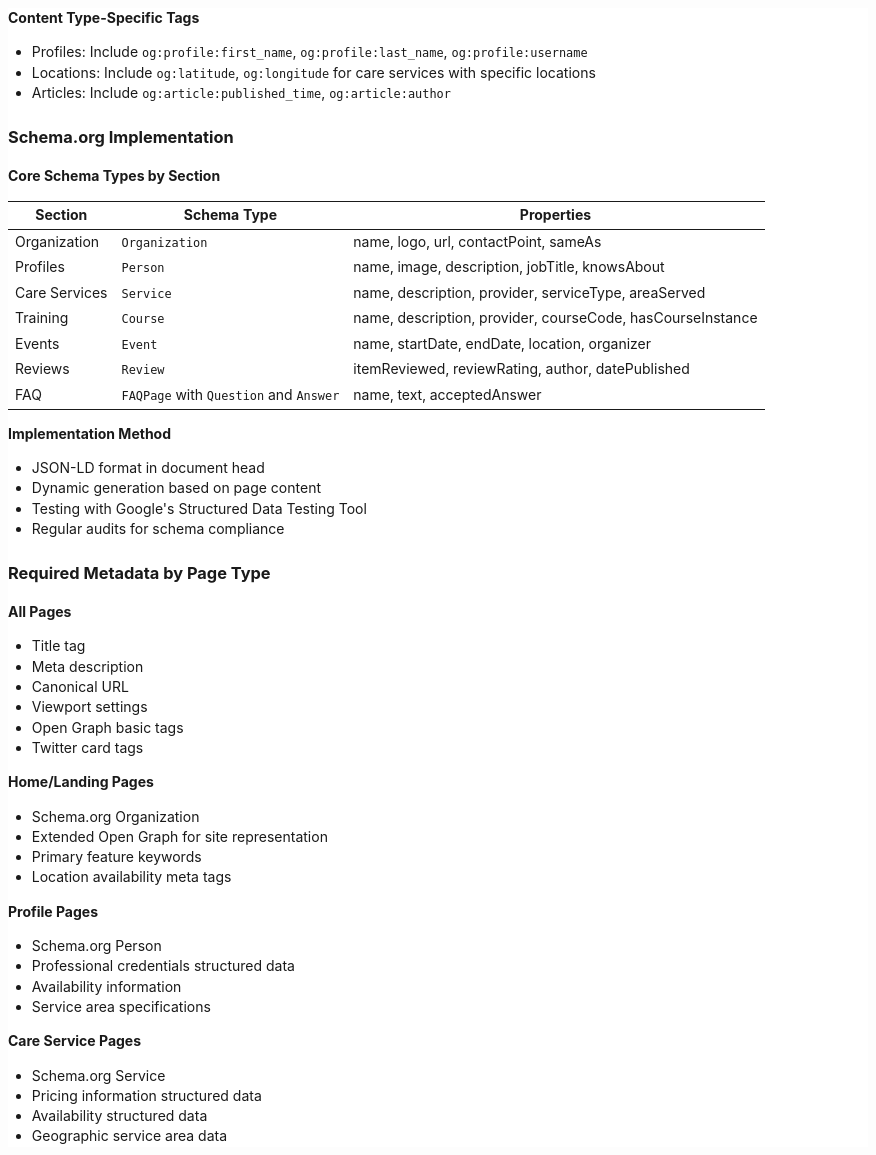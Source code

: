 **Content Type-Specific Tags**
- Profiles: Include `og:profile:first_name`, `og:profile:last_name`, `og:profile:username`
- Locations: Include `og:latitude`, `og:longitude` for care services with specific locations
- Articles: Include `og:article:published_time`, `og:article:author`

### Schema.org Implementation

**Core Schema Types by Section**

| Section | Schema Type | Properties |
|---------|-------------|------------|
| Organization | `Organization` | name, logo, url, contactPoint, sameAs |
| Profiles | `Person` | name, image, description, jobTitle, knowsAbout |
| Care Services | `Service` | name, description, provider, serviceType, areaServed |
| Training | `Course` | name, description, provider, courseCode, hasCourseInstance |
| Events | `Event` | name, startDate, endDate, location, organizer |
| Reviews | `Review` | itemReviewed, reviewRating, author, datePublished |
| FAQ | `FAQPage` with `Question` and `Answer` | name, text, acceptedAnswer |

**Implementation Method**
- JSON-LD format in document head
- Dynamic generation based on page content
- Testing with Google's Structured Data Testing Tool
- Regular audits for schema compliance

### Required Metadata by Page Type

**All Pages**
- Title tag
- Meta description
- Canonical URL
- Viewport settings
- Open Graph basic tags
- Twitter card tags

**Home/Landing Pages**
- Schema.org Organization
- Extended Open Graph for site representation
- Primary feature keywords
- Location availability meta tags

**Profile Pages**
- Schema.org Person
- Professional credentials structured data
- Availability information
- Service area specifications

**Care Service Pages**
- Schema.org Service
- Pricing information structured data
- Availability structured data
- Geographic service area data
